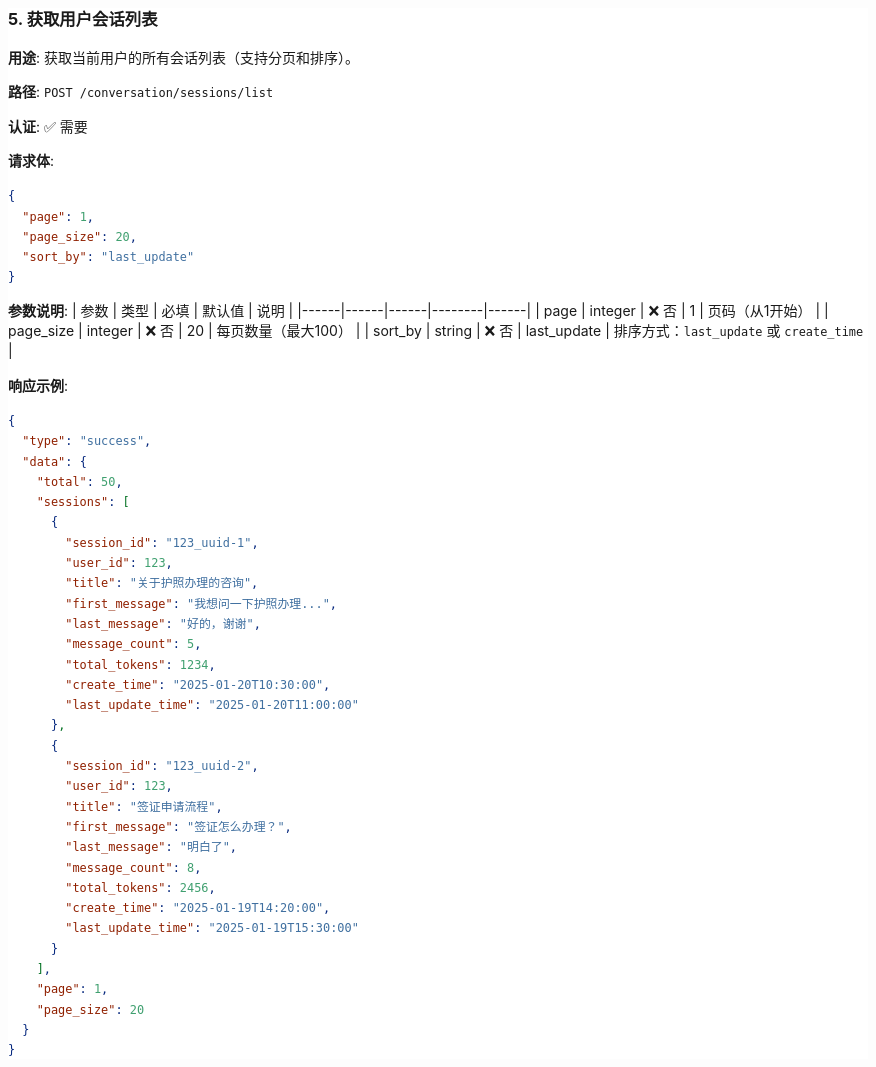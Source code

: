 
### 5. 获取用户会话列表

**用途**: 获取当前用户的所有会话列表（支持分页和排序）。

**路径**: `POST /conversation/sessions/list`

**认证**: ✅ 需要

**请求体**:
```json
{
  "page": 1,
  "page_size": 20,
  "sort_by": "last_update"
}
```

**参数说明**:
| 参数 | 类型 | 必填 | 默认值 | 说明 |
|------|------|------|--------|------|
| page | integer | ❌ 否 | 1 | 页码（从1开始） |
| page_size | integer | ❌ 否 | 20 | 每页数量（最大100） |
| sort_by | string | ❌ 否 | last_update | 排序方式：`last_update` 或 `create_time` |

**响应示例**:
```json
{
  "type": "success",
  "data": {
    "total": 50,
    "sessions": [
      {
        "session_id": "123_uuid-1",
        "user_id": 123,
        "title": "关于护照办理的咨询",
        "first_message": "我想问一下护照办理...",
        "last_message": "好的，谢谢",
        "message_count": 5,
        "total_tokens": 1234,
        "create_time": "2025-01-20T10:30:00",
        "last_update_time": "2025-01-20T11:00:00"
      },
      {
        "session_id": "123_uuid-2",
        "user_id": 123,
        "title": "签证申请流程",
        "first_message": "签证怎么办理？",
        "last_message": "明白了",
        "message_count": 8,
        "total_tokens": 2456,
        "create_time": "2025-01-19T14:20:00",
        "last_update_time": "2025-01-19T15:30:00"
      }
    ],
    "page": 1,
    "page_size": 20
  }
}
```
